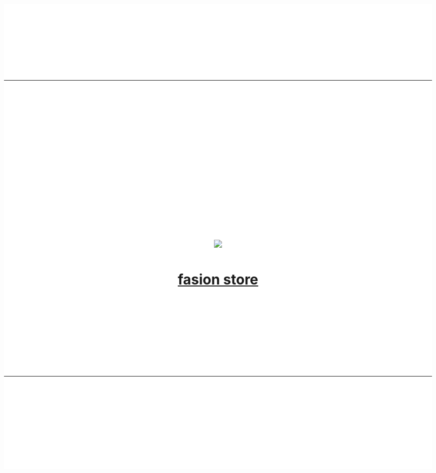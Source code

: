 <!DOCTYPE html>
<html>
    <head>
        <title>events</title>
        <link rel="icon" href="img/date.png">

    </head>
    
<body bgcolor=" darkred" style="color:white;">
    <center>
<h1>upcoming events 📝</h1>
<p> don't miss any of your important events.stay alert register must </p>
<hr>
<p>Planning is the foremost function in sports as it gives a view of future course of 
    action. To be effective, a plan should be specific, logical, flexible and complete in 
    all aspects and should assist in controlling future eventsAn event is something that happens, especially when it is unusual or important. Events can be conferences, seminars, trade shows, workshops, corporate meetings, or product or service launches. </p>

    <img src="c:\Users\Ramajayam.K\Downloads\RUNWAY-welcome-hodling-fullwidth-R3.webp" width="500px">
    <h1>photo gallery</h1>
    <h2>free foods/peds not allowed in event</h2>
</center>
<center>
    <p>Lorem ipsum dolor sit amet consectetur adipisicing elit. Ab quidem adipisci expedita quisquam ratione illo eaque aut rem earum illum, ducimus, sunt error facilis possimus similique fuga fugit magni praesentium assumenda ullam unde molestiae rerum dicta. Hic cupiditate aspernatur saepe eos veritatis fugit perferendis neque, facilis quas ipsa labore qui quos sapiente enim nihil rem, voluptatibus aperiam eum, inventore tenetur omnis blanditiis! Temporibus, nemo corporis porro id nihil sed quod, omnis eaque quisquam deserunt voluptate recusandae ipsam sapiente consequatur laudantium unde nisi explicabo tempore. Impedit totam sint distinctio ad quidem assumenda doloremque facilis, voluptatem omnis, cupiditate voluptatum ex sed eligendi.
    </p>
    <img src="img/event2.png">
    <h1>
    <a href="https://www.amazon.in/b?ie=UTF8&node=7459780031">fasion store</a> <br>
</h1>
<h2>free foods/peds not allowed in event</h2>
<p>Planning is the foremost function in sports as it gives a view of future course of 
    action. To be effective, a plan should be specific, logical, flexible and complete in 
    all aspects and should assist in controlling future eventsAn event is something that happens, especially when it is unusual or important. Events can be conferences, seminars, trade shows, workshops, corporate meetings, or product or service launches. </p>
</p> <hr>
</center>
<center>
<h1>contact</h1>
<h2>+919363163392/ramajayam58@gmail.com</h2>
<h3>Gundur M.I.E.T/Trichy-7</h3>
</center>
</body>
</html>
